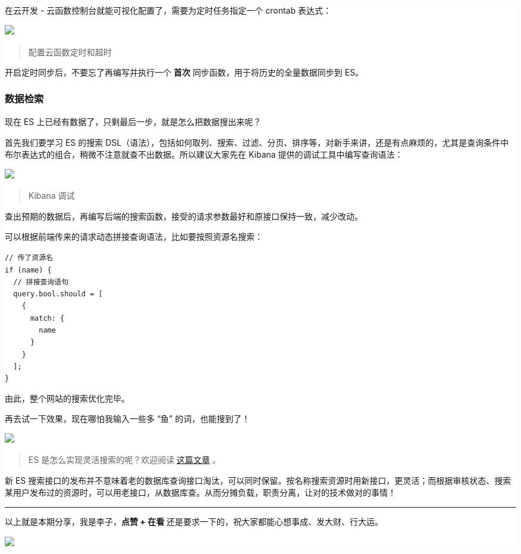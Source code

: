 在云开发 - 云函数控制台就能可视化配置了，需要为定时任务指定一个 crontab 表达式：

![](https://pic.yupi.icu/5563/202311071431895.png)

> 配置云函数定时和超时

开启定时同步后，不要忘了再编写并执行一个 **首次** 同步函数，用于将历史的全量数据同步到 ES。

### 数据检索

现在 ES 上已经有数据了，只剩最后一步，就是怎么把数据搜出来呢？

首先我们要学习 ES 的搜索 DSL（语法），包括如何取列、搜索、过滤、分页、排序等，对新手来讲，还是有点麻烦的，尤其是查询条件中布尔表达式的组合，稍微不注意就查不出数据。所以建议大家先在 Kibana 提供的调试工具中编写查询语法：

![](https://pic.yupi.icu/5563/202311071431692.png)

> Kibana 调试

查出预期的数据后，再编写后端的搜索函数，接受的请求参数最好和原接口保持一致，减少改动。

可以根据前端传来的请求动态拼接查询语法，比如要按照资源名搜索：

```
// 传了资源名
if (name) {
  // 拼接查询语句
  query.bool.should = [
    {
      match: {
        name
      }
    }
  ];
}
```

由此，整个网站的搜索优化完毕。

再去试一下效果，现在哪怕我输入一些多 “鱼” 的词，也能搜到了！

![](https://pic.yupi.icu/5563/202311071431320.png)

> ES 是怎么实现灵活搜索的呢？欢迎阅读 [这篇文章](https://mp.weixin.qq.com/s?__biz=MzI1NDczNTAwMA==&mid=2247499563&idx=1&sn=e0ba6c6852579d2a7443b907c9ef5abd&scene=21#wechat_redirect) 。

新 ES 搜索接口的发布并不意味着老的数据库查询接口淘汰，可以同时保留。按名称搜索资源时用新接口，更灵活；而根据审核状态、搜索某用户发布过的资源时，可以用老接口，从数据库查。从而分摊负载，职责分离，让对的技术做对的事情！



------


以上就是本期分享，我是李子，**点赞 + 在看** 还是要求一下的，祝大家都能心想事成、发大财、行大运。

![](https://pic.yupi.icu/5563/202311071431308.png)